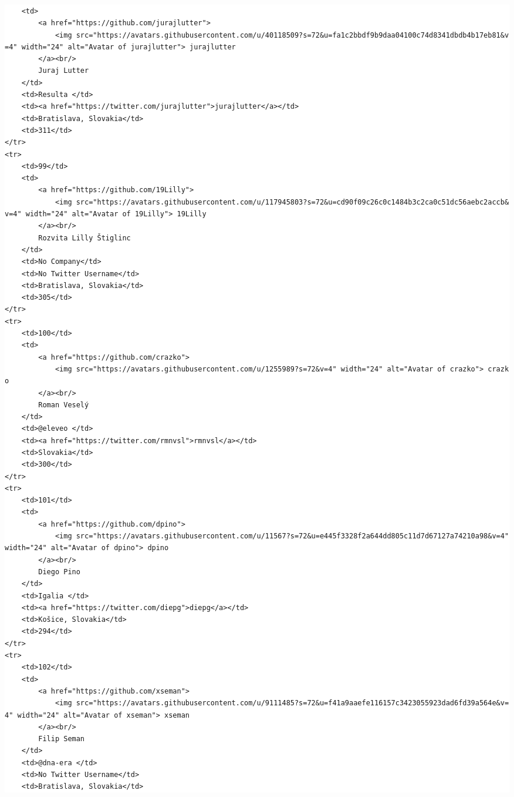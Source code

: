 		<td>
			<a href="https://github.com/jurajlutter">
				<img src="https://avatars.githubusercontent.com/u/40118509?s=72&u=fa1c2bbdf9b9daa04100c74d8341dbdb4b17eb81&v=4" width="24" alt="Avatar of jurajlutter"> jurajlutter
			</a><br/>
			Juraj Lutter
		</td>
		<td>Resulta </td>
		<td><a href="https://twitter.com/jurajlutter">jurajlutter</a></td>
		<td>Bratislava, Slovakia</td>
		<td>311</td>
	</tr>
	<tr>
		<td>99</td>
		<td>
			<a href="https://github.com/19Lilly">
				<img src="https://avatars.githubusercontent.com/u/117945803?s=72&u=cd90f09c26c0c1484b3c2ca0c51dc56aebc2accb&v=4" width="24" alt="Avatar of 19Lilly"> 19Lilly
			</a><br/>
			Rozvita Lilly Štiglinc
		</td>
		<td>No Company</td>
		<td>No Twitter Username</td>
		<td>Bratislava, Slovakia</td>
		<td>305</td>
	</tr>
	<tr>
		<td>100</td>
		<td>
			<a href="https://github.com/crazko">
				<img src="https://avatars.githubusercontent.com/u/1255989?s=72&v=4" width="24" alt="Avatar of crazko"> crazko
			</a><br/>
			Roman Veselý
		</td>
		<td>@eleveo </td>
		<td><a href="https://twitter.com/rmnvsl">rmnvsl</a></td>
		<td>Slovakia</td>
		<td>300</td>
	</tr>
	<tr>
		<td>101</td>
		<td>
			<a href="https://github.com/dpino">
				<img src="https://avatars.githubusercontent.com/u/11567?s=72&u=e445f3328f2a644dd805c11d7d67127a74210a98&v=4" width="24" alt="Avatar of dpino"> dpino
			</a><br/>
			Diego Pino
		</td>
		<td>Igalia </td>
		<td><a href="https://twitter.com/diepg">diepg</a></td>
		<td>Košice, Slovakia</td>
		<td>294</td>
	</tr>
	<tr>
		<td>102</td>
		<td>
			<a href="https://github.com/xseman">
				<img src="https://avatars.githubusercontent.com/u/9111485?s=72&u=f41a9aaefe116157c3423055923dad6fd39a564e&v=4" width="24" alt="Avatar of xseman"> xseman
			</a><br/>
			Filip Seman
		</td>
		<td>@dna-era </td>
		<td>No Twitter Username</td>
		<td>Bratislava, Slovakia</td>